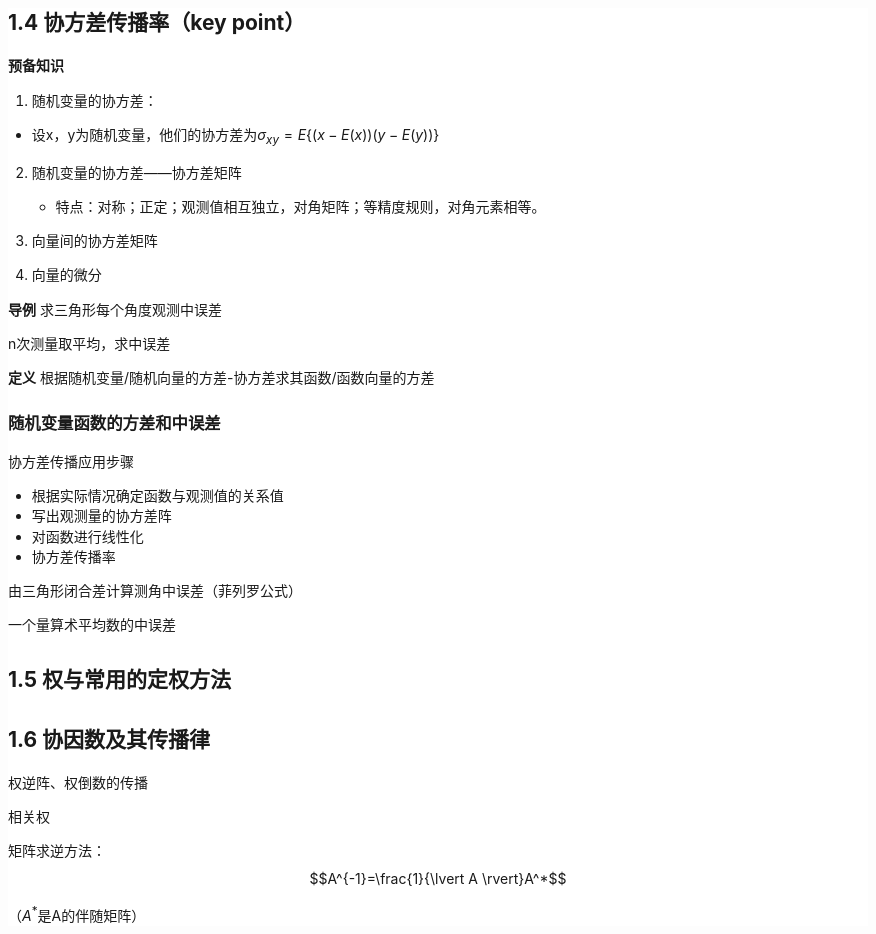 
## 1.4 协方差传播率（key point）

**预备知识**
1. 随机变量的协方差：
  - 设x，y为随机变量，他们的协方差为$\sigma_{xy}=E\{(x-E(x))(y-E(y))\}$
2. 随机变量的协方差——协方差矩阵
   - 特点：对称；正定；观测值相互独立，对角矩阵；等精度规则，对角元素相等。
3. 向量间的协方差矩阵

4. 向量的微分


**导例**
求三角形每个角度观测中误差


n次测量取平均，求中误差


**定义**
根据随机变量/随机向量的方差-协方差求其函数/函数向量的方差

### 随机变量函数的方差和中误差



协方差传播应用步骤
- 根据实际情况确定函数与观测值的关系值
- 写出观测量的协方差阵
- 对函数进行线性化
- 协方差传播率

由三角形闭合差计算测角中误差（菲列罗公式）


一个量算术平均数的中误差







## 1.5 权与常用的定权方法







## 1.6 协因数及其传播律

权逆阵、权倒数的传播

相关权


矩阵求逆方法：
$$A^{-1}=\frac{1}{\lvert A \rvert}A^*$$

（$A^*$是A的伴随矩阵）
